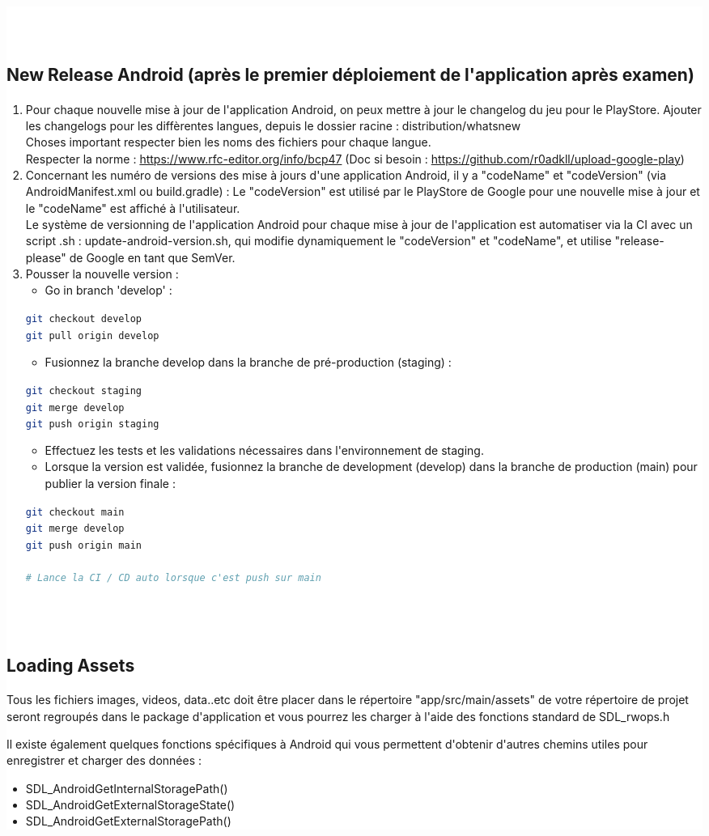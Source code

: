 <br /><br />


## New Release Android (après le premier déploiement de l'application après examen)
1. Pour chaque nouvelle mise à jour de l'application Android, on peux mettre à jour le changelog du jeu pour le PlayStore. Ajouter les changelogs pour les diffèrentes langues, depuis le dossier racine : distribution/whatsnew <br />
Choses important respecter bien les noms des fichiers pour chaque langue. <br />
Respecter la norme : https://www.rfc-editor.org/info/bcp47 (Doc si besoin : https://github.com/r0adkll/upload-google-play)
2. Concernant les numéro de versions des mise à jours d'une application Android, il y a "codeName" et "codeVersion" (via AndroidManifest.xml ou build.gradle) : Le "codeVersion" est utilisé par le PlayStore de Google pour une nouvelle mise à jour et le "codeName" est affiché à l'utilisateur. <br /> Le système de versionning de l'application Android pour chaque mise à jour de l'application est automatiser via la CI avec un script .sh : update-android-version.sh, qui modifie dynamiquement le "codeVersion" et "codeName", et utilise "release-please" de Google en tant que SemVer.
3. Pousser la nouvelle version : 
    - Go in branch 'develop' :
    ```bash
    git checkout develop
    git pull origin develop
    ```
    - Fusionnez la branche develop dans la branche de pré-production (staging) :
    ```bash
    git checkout staging
    git merge develop
    git push origin staging
    ```
    - Effectuez les tests et les validations nécessaires dans l'environnement de staging.
    - Lorsque la version est validée, fusionnez la branche de development (develop) dans la branche de production (main) pour publier la version finale :
    ```bash
    git checkout main
    git merge develop
    git push origin main
    
    # Lance la CI / CD auto lorsque c'est push sur main
    ```
<br /><br />


## Loading Assets
Tous les fichiers images, videos, data..etc doit être placer dans le répertoire "app/src/main/assets" de votre répertoire de projet seront regroupés dans le package d'application et vous pourrez les charger à l'aide des fonctions standard de SDL_rwops.h

Il existe également quelques fonctions spécifiques à Android qui vous permettent d'obtenir d'autres chemins utiles pour enregistrer et charger des données :
- SDL_AndroidGetInternalStoragePath()
- SDL_AndroidGetExternalStorageState()
- SDL_AndroidGetExternalStoragePath()
